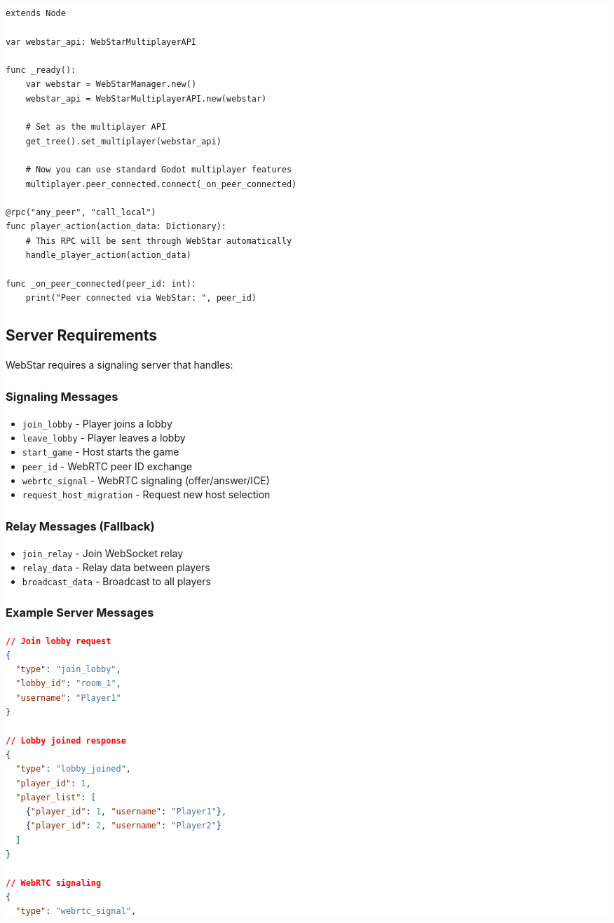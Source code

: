 ```gdscript
extends Node

var webstar_api: WebStarMultiplayerAPI

func _ready():
    var webstar = WebStarManager.new()
    webstar_api = WebStarMultiplayerAPI.new(webstar)
    
    # Set as the multiplayer API
    get_tree().set_multiplayer(webstar_api)
    
    # Now you can use standard Godot multiplayer features
    multiplayer.peer_connected.connect(_on_peer_connected)

@rpc("any_peer", "call_local")
func player_action(action_data: Dictionary):
    # This RPC will be sent through WebStar automatically
    handle_player_action(action_data)

func _on_peer_connected(peer_id: int):
    print("Peer connected via WebStar: ", peer_id)
```

## Server Requirements

WebStar requires a signaling server that handles:

### Signaling Messages
- `join_lobby` - Player joins a lobby
- `leave_lobby` - Player leaves a lobby  
- `start_game` - Host starts the game
- `peer_id` - WebRTC peer ID exchange
- `webrtc_signal` - WebRTC signaling (offer/answer/ICE)
- `request_host_migration` - Request new host selection

### Relay Messages (Fallback)
- `join_relay` - Join WebSocket relay
- `relay_data` - Relay data between players
- `broadcast_data` - Broadcast to all players

### Example Server Messages

```json
// Join lobby request
{
  "type": "join_lobby",
  "lobby_id": "room_1",
  "username": "Player1"
}

// Lobby joined response
{
  "type": "lobby_joined", 
  "player_id": 1,
  "player_list": [
    {"player_id": 1, "username": "Player1"},
    {"player_id": 2, "username": "Player2"}
  ]
}

// WebRTC signaling
{
  "type": "webrtc_signal",
```